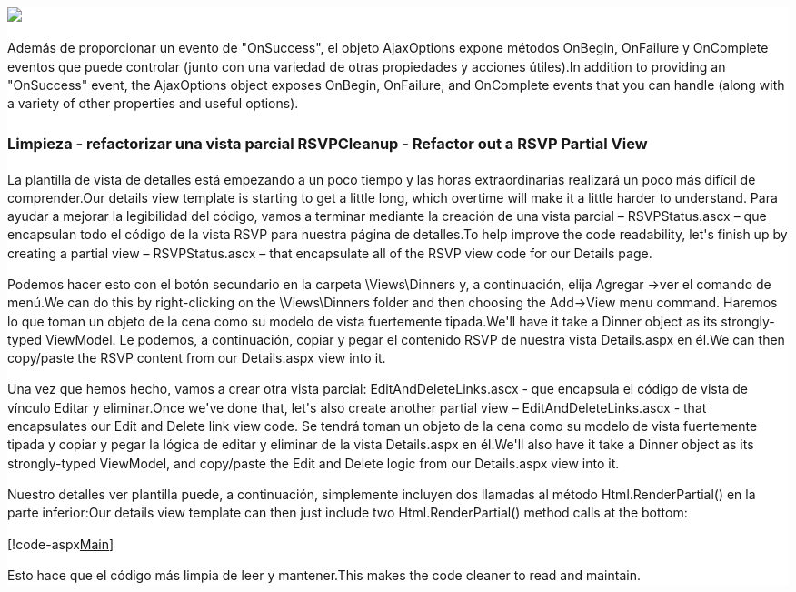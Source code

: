 ![](use-ajax-to-deliver-dynamic-updates/_static/image6.png)

<span data-ttu-id="d3127-160">Además de proporcionar un evento de "OnSuccess", el objeto AjaxOptions expone métodos OnBegin, OnFailure y OnComplete eventos que puede controlar (junto con una variedad de otras propiedades y acciones útiles).</span><span class="sxs-lookup"><span data-stu-id="d3127-160">In addition to providing an "OnSuccess" event, the AjaxOptions object exposes OnBegin, OnFailure, and OnComplete events that you can handle (along with a variety of other properties and useful options).</span></span>

### <a name="cleanup---refactor-out-a-rsvp-partial-view"></a><span data-ttu-id="d3127-161">Limpieza - refactorizar una vista parcial RSVP</span><span class="sxs-lookup"><span data-stu-id="d3127-161">Cleanup - Refactor out a RSVP Partial View</span></span>

<span data-ttu-id="d3127-162">La plantilla de vista de detalles está empezando a un poco tiempo y las horas extraordinarias realizará un poco más difícil de comprender.</span><span class="sxs-lookup"><span data-stu-id="d3127-162">Our details view template is starting to get a little long, which overtime will make it a little harder to understand.</span></span> <span data-ttu-id="d3127-163">Para ayudar a mejorar la legibilidad del código, vamos a terminar mediante la creación de una vista parcial – RSVPStatus.ascx – que encapsulan todo el código de la vista RSVP para nuestra página de detalles.</span><span class="sxs-lookup"><span data-stu-id="d3127-163">To help improve the code readability, let's finish up by creating a partial view – RSVPStatus.ascx – that encapsulate all of the RSVP view code for our Details page.</span></span>

<span data-ttu-id="d3127-164">Podemos hacer esto con el botón secundario en la carpeta \Views\Dinners y, a continuación, elija Agregar -&gt;ver el comando de menú.</span><span class="sxs-lookup"><span data-stu-id="d3127-164">We can do this by right-clicking on the \Views\Dinners folder and then choosing the Add-&gt;View menu command.</span></span> <span data-ttu-id="d3127-165">Haremos lo que toman un objeto de la cena como su modelo de vista fuertemente tipada.</span><span class="sxs-lookup"><span data-stu-id="d3127-165">We'll have it take a Dinner object as its strongly-typed ViewModel.</span></span> <span data-ttu-id="d3127-166">Le podemos, a continuación, copiar y pegar el contenido RSVP de nuestra vista Details.aspx en él.</span><span class="sxs-lookup"><span data-stu-id="d3127-166">We can then copy/paste the RSVP content from our Details.aspx view into it.</span></span>

<span data-ttu-id="d3127-167">Una vez que hemos hecho, vamos a crear otra vista parcial: EditAndDeleteLinks.ascx - que encapsula el código de vista de vínculo Editar y eliminar.</span><span class="sxs-lookup"><span data-stu-id="d3127-167">Once we've done that, let's also create another partial view – EditAndDeleteLinks.ascx - that encapsulates our Edit and Delete link view code.</span></span> <span data-ttu-id="d3127-168">Se tendrá toman un objeto de la cena como su modelo de vista fuertemente tipada y copiar y pegar la lógica de editar y eliminar de la vista Details.aspx en él.</span><span class="sxs-lookup"><span data-stu-id="d3127-168">We'll also have it take a Dinner object as its strongly-typed ViewModel, and copy/paste the Edit and Delete logic from our Details.aspx view into it.</span></span>

<span data-ttu-id="d3127-169">Nuestro detalles ver plantilla puede, a continuación, simplemente incluyen dos llamadas al método Html.RenderPartial() en la parte inferior:</span><span class="sxs-lookup"><span data-stu-id="d3127-169">Our details view template can then just include two Html.RenderPartial() method calls at the bottom:</span></span>

[!code-aspx[Main](use-ajax-to-deliver-dynamic-updates/samples/sample12.aspx)]

<span data-ttu-id="d3127-170">Esto hace que el código más limpia de leer y mantener.</span><span class="sxs-lookup"><span data-stu-id="d3127-170">This makes the code cleaner to read and maintain.</span></span>
